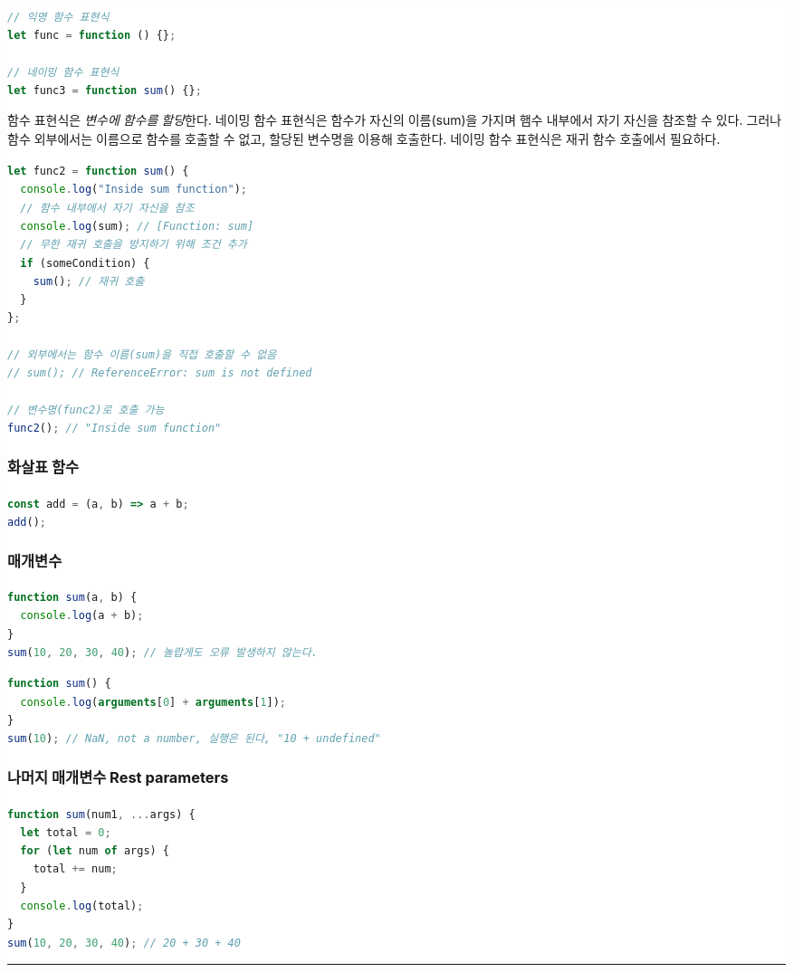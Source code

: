 ```jsx
// 익명 함수 표현식
let func = function () {};

// 네이밍 함수 표현식
let func3 = function sum() {};
```

함수 표현식은 *변수에 함수를 할당*한다. 네이밍 함수 표현식은 함수가 자신의 이름(sum)을 가지며 햄수 내부에서 자기 자신을 참조할 수 있다. 그러나 함수 외부에서는 이름으로 함수를 호출할 수 없고, 할당된 변수명을 이용해 호출한다. 네이밍 함수 표현식은 재귀 함수 호출에서 필요하다.

```jsx
let func2 = function sum() {
  console.log("Inside sum function");
  // 함수 내부에서 자기 자신을 참조
  console.log(sum); // [Function: sum]
  // 무한 재귀 호출을 방지하기 위해 조건 추가
  if (someCondition) {
    sum(); // 재귀 호출
  }
};

// 외부에서는 함수 이름(sum)을 직접 호출할 수 없음
// sum(); // ReferenceError: sum is not defined

// 변수명(func2)로 호출 가능
func2(); // "Inside sum function"
```

### 화살표 함수

```jsx
const add = (a, b) => a + b;
add();
```

### 매개변수

```jsx
function sum(a, b) {
  console.log(a + b);
}
sum(10, 20, 30, 40); // 놀랍게도 오류 발생하지 않는다.
```

```jsx
function sum() {
  console.log(arguments[0] + arguments[1]);
}
sum(10); // NaN, not a number, 실행은 된다, "10 + undefined"
```

### 나머지 매개변수 Rest parameters

```jsx
function sum(num1, ...args) {
  let total = 0;
  for (let num of args) {
    total += num;
  }
  console.log(total);
}
sum(10, 20, 30, 40); // 20 + 30 + 40
```

---
